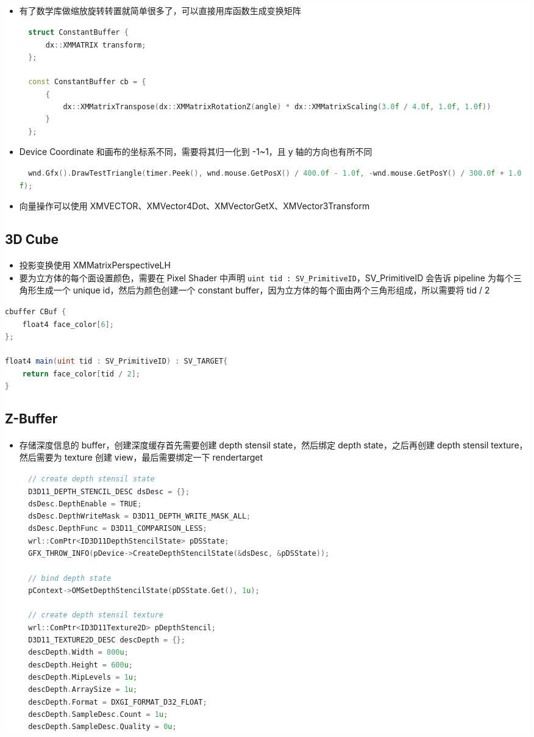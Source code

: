 - 有了数学库做缩放旋转转置就简单很多了，可以直接用库函数生成变换矩阵

  ```C++
    struct ConstantBuffer {
		dx::XMMATRIX transform;
	};

	const ConstantBuffer cb = {
		{
			dx::XMMatrixTranspose(dx::XMMatrixRotationZ(angle) * dx::XMMatrixScaling(3.0f / 4.0f, 1.0f, 1.0f))
		}
	};
  ```

- Device Coordinate 和画布的坐标系不同，需要将其归一化到 -1~1，且 y 轴的方向也有所不同

  ```C++
	wnd.Gfx().DrawTestTriangle(timer.Peek(), wnd.mouse.GetPosX() / 400.0f - 1.0f, -wnd.mouse.GetPosY() / 300.0f + 1.0f);
  ```

- 向量操作可以使用 XMVECTOR、XMVector4Dot、XMVectorGetX、XMVector3Transform

## 3D Cube

- 投影变换使用 XMMatrixPerspectiveLH
- 要为立方体的每个面设置颜色，需要在 Pixel Shader 中声明 `uint tid : SV_PrimitiveID`，SV_PrimitiveID 会告诉 pipeline 为每个三角形生成一个 unique id，然后为颜色创建一个 constant buffer，因为立方体的每个面由两个三角形组成，所以需要将 tid / 2

```GLSL
cbuffer CBuf {
	float4 face_color[6];
};

float4 main(uint tid : SV_PrimitiveID) : SV_TARGET{
	return face_color[tid / 2];
}
```

## Z-Buffer

- 存储深度信息的 buffer，创建深度缓存首先需要创建 depth stensil state，然后绑定 depth state，之后再创建 depth stensil texture，然后需要为 texture 创建 view，最后需要绑定一下 rendertarget

  ```C++
    // create depth stensil state
	D3D11_DEPTH_STENCIL_DESC dsDesc = {};
	dsDesc.DepthEnable = TRUE;
	dsDesc.DepthWriteMask = D3D11_DEPTH_WRITE_MASK_ALL;
	dsDesc.DepthFunc = D3D11_COMPARISON_LESS;
	wrl::ComPtr<ID3D11DepthStencilState> pDSState;
	GFX_THROW_INFO(pDevice->CreateDepthStencilState(&dsDesc, &pDSState));

	// bind depth state
	pContext->OMSetDepthStencilState(pDSState.Get(), 1u);

	// create depth stensil texture
	wrl::ComPtr<ID3D11Texture2D> pDepthStencil;
	D3D11_TEXTURE2D_DESC descDepth = {};
	descDepth.Width = 800u;
	descDepth.Height = 600u;
	descDepth.MipLevels = 1u;
	descDepth.ArraySize = 1u;
	descDepth.Format = DXGI_FORMAT_D32_FLOAT;
	descDepth.SampleDesc.Count = 1u;
	descDepth.SampleDesc.Quality = 0u;
  ```